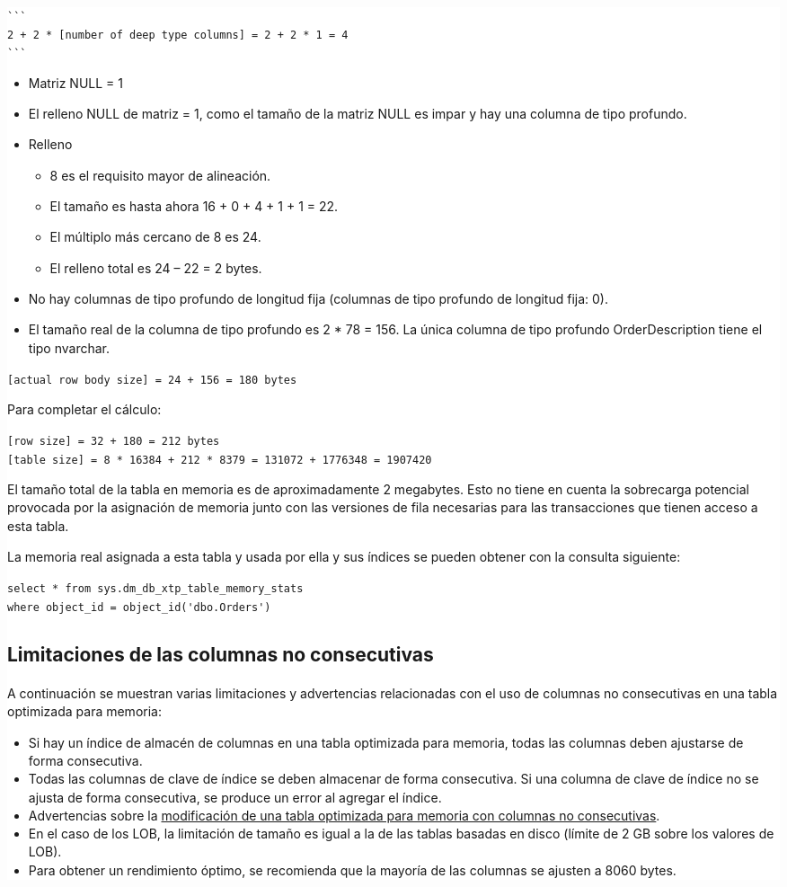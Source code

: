     ```  
    2 + 2 * [number of deep type columns] = 2 + 2 * 1 = 4  
    ```  
  
-   Matriz NULL = 1  
  
-   El relleno NULL de matriz = 1, como el tamaño de la matriz NULL es impar y hay una columna de tipo profundo.  
  
-   Relleno  
  
    -   8 es el requisito mayor de alineación.  
  
    -   El tamaño es hasta ahora 16 + 0 + 4 + 1 + 1 = 22.  
  
    -   El múltiplo más cercano de 8 es 24.  
  
    -   El relleno total es 24 – 22 = 2 bytes.  
  
-   No hay columnas de tipo profundo de longitud fija (columnas de tipo profundo de longitud fija: 0).  
  
-   El tamaño real de la columna de tipo profundo es 2 * 78 = 156. La única columna de tipo profundo OrderDescription tiene el tipo nvarchar.  
  
```  
[actual row body size] = 24 + 156 = 180 bytes  
```  
  
 Para completar el cálculo:  
  
```  
[row size] = 32 + 180 = 212 bytes  
[table size] = 8 * 16384 + 212 * 8379 = 131072 + 1776348 = 1907420  
```  
  
 El tamaño total de la tabla en memoria es de aproximadamente 2 megabytes. Esto no tiene en cuenta la sobrecarga potencial provocada por la asignación de memoria junto con las versiones de fila necesarias para las transacciones que tienen acceso a esta tabla.  
  
 La memoria real asignada a esta tabla y usada por ella y sus índices se pueden obtener con la consulta siguiente:  
  
```tsql  
select * from sys.dm_db_xtp_table_memory_stats  
where object_id = object_id('dbo.Orders')  
```  

##  <a name="bkmk_OffRowLimitations"></a> Limitaciones de las columnas no consecutivas
  A continuación se muestran varias limitaciones y advertencias relacionadas con el uso de columnas no consecutivas en una tabla optimizada para memoria:
  
-   Si hay un índice de almacén de columnas en una tabla optimizada para memoria, todas las columnas deben ajustarse de forma consecutiva. 
-   Todas las columnas de clave de índice se deben almacenar de forma consecutiva. Si una columna de clave de índice no se ajusta de forma consecutiva, se produce un error al agregar el índice. 
-   Advertencias sobre la [modificación de una tabla optimizada para memoria con columnas no consecutivas](../../relational-databases/in-memory-oltp/altering-memory-optimized-tables.md).
-   En el caso de los LOB, la limitación de tamaño es igual a la de las tablas basadas en disco (límite de 2 GB sobre los valores de LOB). 
-   Para obtener un rendimiento óptimo, se recomienda que la mayoría de las columnas se ajusten a 8060 bytes. 
